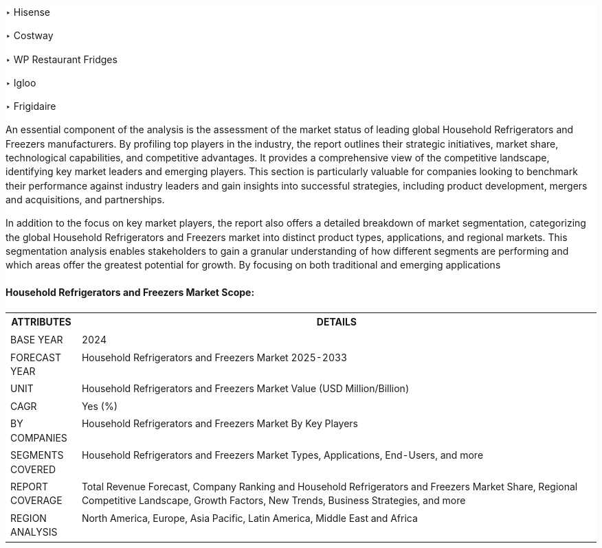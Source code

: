 ‣ Hisense

‣ Costway

‣ WP Restaurant Fridges

‣ Igloo

‣ Frigidaire

An essential component of the analysis is the assessment of the market status of leading global Household Refrigerators and Freezers manufacturers. By profiling top players in the industry, the report outlines their strategic initiatives, market share, technological capabilities, and competitive advantages. It provides a comprehensive view of the competitive landscape, identifying key market leaders and emerging players. This section is particularly valuable for companies looking to benchmark their performance against industry leaders and gain insights into successful strategies, including product development, mergers and acquisitions, and partnerships.

In addition to the focus on key market players, the report also offers a detailed breakdown of market segmentation, categorizing the global Household Refrigerators and Freezers market into distinct product types, applications, and regional markets. This segmentation analysis enables stakeholders to gain a granular understanding of how different segments are performing and which areas offer the greatest potential for growth. By focusing on both traditional and emerging applications

<h4>Household Refrigerators and Freezers Market Scope:</h4>
<table>
<tr>
<th>ATTRIBUTES</th>
<th>DETAILS</th>
</tr>
<tr>
<td>BASE YEAR</td>
<td>2024</td>
</tr>
<tr>
<td>FORECAST YEAR</td>
<td>Household Refrigerators and Freezers Market 2025-2033</td>
</tr>
<tr>
<td>UNIT</td>
<td>Household Refrigerators and Freezers Market Value (USD Million/Billion)</td>
<tr>
<td>CAGR</td>
<td>Yes (%)</td>
</tr>
</tr>
<tr>
<td>BY COMPANIES</td>
<td>Household Refrigerators and Freezers Market By Key Players</td>
</tr>
<tr>
<td>SEGMENTS COVERED</td>
<td>Household Refrigerators and Freezers Market Types, Applications, End-Users, and more</td>
</tr>
<tr>
<td>REPORT COVERAGE</td>
<td>Total Revenue Forecast, Company Ranking and Household Refrigerators and Freezers Market Share, Regional Competitive Landscape, Growth Factors, New Trends, Business Strategies, and more</td>
</tr>
<tr>
<td>REGION ANALYSIS</td>
<td>North America, Europe, Asia Pacific, Latin America, Middle East and Africa</td>
</tr>
</table>
